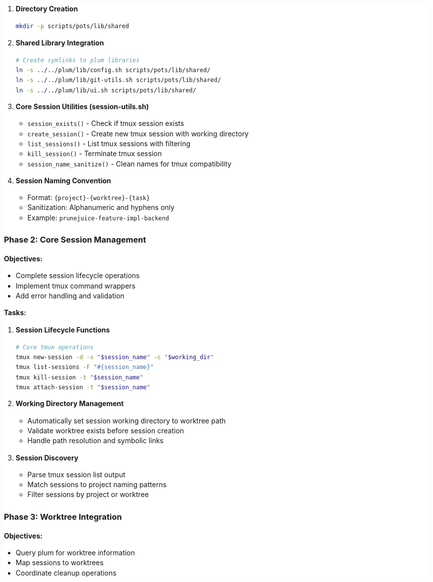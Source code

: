 1. **Directory Creation**
   ```bash
   mkdir -p scripts/pots/lib/shared
   ```

2. **Shared Library Integration**
   ```bash
   # Create symlinks to plum libraries
   ln -s ../../plum/lib/config.sh scripts/pots/lib/shared/
   ln -s ../../plum/lib/git-utils.sh scripts/pots/lib/shared/
   ln -s ../../plum/lib/ui.sh scripts/pots/lib/shared/
   ```

3. **Core Session Utilities (session-utils.sh)**
   - `session_exists()` - Check if tmux session exists
   - `create_session()` - Create new tmux session with working directory
   - `list_sessions()` - List tmux sessions with filtering
   - `kill_session()` - Terminate tmux session
   - `session_name_sanitize()` - Clean names for tmux compatibility

4. **Session Naming Convention**
   - Format: `{project}-{worktree}-{task}`
   - Sanitization: Alphanumeric and hyphens only
   - Example: `prunejuice-feature-impl-backend`

### Phase 2: Core Session Management

**Objectives:**
- Complete session lifecycle operations
- Implement tmux command wrappers
- Add error handling and validation

**Tasks:**

1. **Session Lifecycle Functions**
   ```bash
   # Core tmux operations
   tmux new-session -d -s "$session_name" -c "$working_dir"
   tmux list-sessions -F "#{session_name}"
   tmux kill-session -t "$session_name"
   tmux attach-session -t "$session_name"
   ```

2. **Working Directory Management**
   - Automatically set session working directory to worktree path
   - Validate worktree exists before session creation
   - Handle path resolution and symbolic links

3. **Session Discovery**
   - Parse tmux session list output
   - Match sessions to project naming patterns
   - Filter sessions by project or worktree

### Phase 3: Worktree Integration

**Objectives:**
- Query plum for worktree information
- Map sessions to worktrees
- Coordinate cleanup operations
